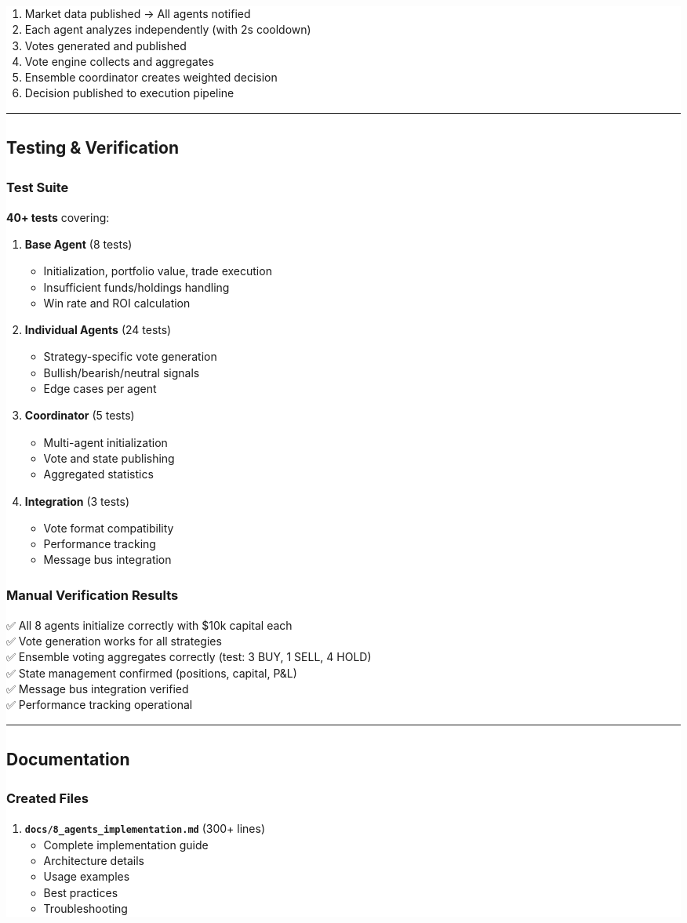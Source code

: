 1. Market data published → All agents notified
2. Each agent analyzes independently (with 2s cooldown)
3. Votes generated and published
4. Vote engine collects and aggregates
5. Ensemble coordinator creates weighted decision
6. Decision published to execution pipeline

---

## Testing & Verification

### Test Suite

**40+ tests** covering:

1. **Base Agent** (8 tests)
   - Initialization, portfolio value, trade execution
   - Insufficient funds/holdings handling
   - Win rate and ROI calculation

2. **Individual Agents** (24 tests)
   - Strategy-specific vote generation
   - Bullish/bearish/neutral signals
   - Edge cases per agent

3. **Coordinator** (5 tests)
   - Multi-agent initialization
   - Vote and state publishing
   - Aggregated statistics

4. **Integration** (3 tests)
   - Vote format compatibility
   - Performance tracking
   - Message bus integration

### Manual Verification Results

✅ All 8 agents initialize correctly with $10k capital each  
✅ Vote generation works for all strategies  
✅ Ensemble voting aggregates correctly (test: 3 BUY, 1 SELL, 4 HOLD)  
✅ State management confirmed (positions, capital, P&L)  
✅ Message bus integration verified  
✅ Performance tracking operational  

---

## Documentation

### Created Files

1. **`docs/8_agents_implementation.md`** (300+ lines)
   - Complete implementation guide
   - Architecture details
   - Usage examples
   - Best practices
   - Troubleshooting
